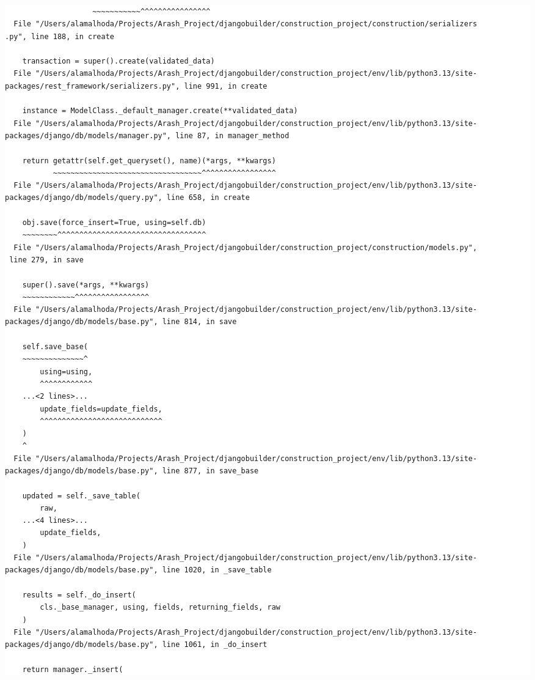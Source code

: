 ```
                    ~~~~~~~~~~~^^^^^^^^^^^^^^^^
  File "/Users/alamalhoda/Projects/Arash_Project/djangobuilder/construction_project/construction/serializers
.py", line 188, in create
        
    transaction = super().create(validated_data)
  File "/Users/alamalhoda/Projects/Arash_Project/djangobuilder/construction_project/env/lib/python3.13/site-
packages/rest_framework/serializers.py", line 991, in create
        
    instance = ModelClass._default_manager.create(**validated_data)
  File "/Users/alamalhoda/Projects/Arash_Project/djangobuilder/construction_project/env/lib/python3.13/site-
packages/django/db/models/manager.py", line 87, in manager_method
        
    return getattr(self.get_queryset(), name)(*args, **kwargs)
           ~~~~~~~~~~~~~~~~~~~~~~~~~~~~~~~~~~^^^^^^^^^^^^^^^^^
  File "/Users/alamalhoda/Projects/Arash_Project/djangobuilder/construction_project/env/lib/python3.13/site-
packages/django/db/models/query.py", line 658, in create
        
    obj.save(force_insert=True, using=self.db)
    ~~~~~~~~^^^^^^^^^^^^^^^^^^^^^^^^^^^^^^^^^^
  File "/Users/alamalhoda/Projects/Arash_Project/djangobuilder/construction_project/construction/models.py",
 line 279, in save
        
    super().save(*args, **kwargs)
    ~~~~~~~~~~~~^^^^^^^^^^^^^^^^^
  File "/Users/alamalhoda/Projects/Arash_Project/djangobuilder/construction_project/env/lib/python3.13/site-
packages/django/db/models/base.py", line 814, in save
        
    self.save_base(
    ~~~~~~~~~~~~~~^
        using=using,
        ^^^^^^^^^^^^
    ...<2 lines>...
        update_fields=update_fields,
        ^^^^^^^^^^^^^^^^^^^^^^^^^^^^
    )
    ^
  File "/Users/alamalhoda/Projects/Arash_Project/djangobuilder/construction_project/env/lib/python3.13/site-
packages/django/db/models/base.py", line 877, in save_base
        
    updated = self._save_table(
        raw,
    ...<4 lines>...
        update_fields,
    )
  File "/Users/alamalhoda/Projects/Arash_Project/djangobuilder/construction_project/env/lib/python3.13/site-
packages/django/db/models/base.py", line 1020, in _save_table
        
    results = self._do_insert(
        cls._base_manager, using, fields, returning_fields, raw
    )
  File "/Users/alamalhoda/Projects/Arash_Project/djangobuilder/construction_project/env/lib/python3.13/site-
packages/django/db/models/base.py", line 1061, in _do_insert
        
    return manager._insert(
```